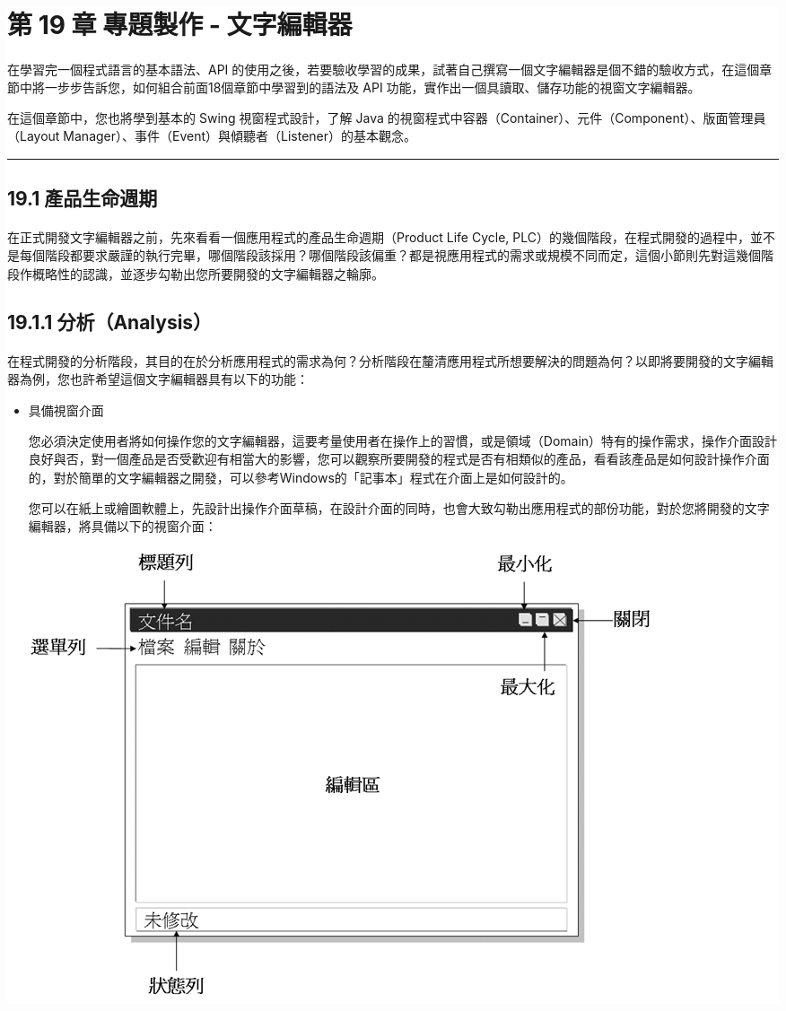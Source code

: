 第 19 章 專題製作 - 文字編輯器
==============================

在學習完一個程式語言的基本語法、API 的使用之後，若要驗收學習的成果，試著自己撰寫一個文字編輯器是個不錯的驗收方式，在這個章節中將一步步告訴您，如何組合前面18個章節中學習到的語法及 API 功能，實作出一個具讀取、儲存功能的視窗文字編輯器。

在這個章節中，您也將學到基本的 Swing 視窗程式設計，了解 Java 的視窗程式中容器（Container）、元件（Component）、版面管理員（Layout Manager）、事件（Event）與傾聽者（Listener）的基本觀念。

--------------

19.1 產品生命週期
-----------------

在正式開發文字編輯器之前，先來看看一個應用程式的產品生命週期（Product Life Cycle, PLC）的幾個階段，在程式開發的過程中，並不是每個階段都要求嚴謹的執行完畢，哪個階段該採用？哪個階段該偏重？都是視應用程式的需求或規模不同而定，這個小節則先對這幾個階段作概略性的認識，並逐步勾勒出您所要開發的文字編輯器之輪廓。

## 19.1.1 分析（Analysis）

在程式開發的分析階段，其目的在於分析應用程式的需求為何？分析階段在釐清應用程式所想要解決的問題為何？以即將要開發的文字編輯器為例，您也許希望這個文字編輯器具有以下的功能：

- 具備視窗介面

  您必須決定使用者將如何操作您的文字編輯器，這要考量使用者在操作上的習慣，或是領域（Domain）特有的操作需求，操作介面設計良好與否，對一個產品是否受歡迎有相當大的影響，您可以觀察所要開發的程式是否有相類似的產品，看看該產品是如何設計操作介面的，對於簡單的文字編輯器之開發，可以參考Windows的「記事本」程式在介面上是如何設計的。
  
  您可以在紙上或繪圖軟體上，先設計出操作介面草稿，在設計介面的同時，也會大致勾勒出應用程式的部份功能，對於您將開發的文字編輯器，將具備以下的視窗介面：

  ![即將設計的文字編輯器主畫面](../images/img19-01.png)
